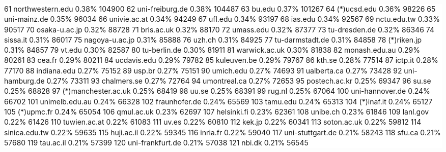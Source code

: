 <td>	61	</td>	<td>	northwestern.edu	</td>	<td>	0.38%	</td>	<td>	104900	</td>	</tr>	<tr class="even">
<td>	62	</td>	<td>	uni-freiburg.de	</td>	<td>	0.38%	</td>	<td>	104487	</td>	</tr>	<tr class="odd">
<td>	63	</td>	<td>	bu.edu	</td>	<td>	0.37%	</td>	<td>	101267	</td>	</tr>	<tr class="even">
<td>	64	</td>	<td>	(*)ucsd.edu	</td>	<td>	0.36%	</td>	<td>	98226	</td>	</tr>	<tr class="odd">
<td>	65	</td>	<td>	uni-mainz.de	</td>	<td>	0.35%	</td>	<td>	96034	</td>	</tr>	<tr class="even">
<td>	66	</td>	<td>	univie.ac.at	</td>	<td>	0.34%	</td>	<td>	94249	</td>	</tr>	<tr class="odd">
<td>	67	</td>	<td>	ufl.edu	</td>	<td>	0.34%	</td>	<td>	93197	</td>	</tr>	<tr class="even">
<td>	68	</td>	<td>	ias.edu	</td>	<td>	0.34%	</td>	<td>	92567	</td>	</tr>	<tr class="odd">
<td>	69	</td>	<td>	nctu.edu.tw	</td>	<td>	0.33%	</td>	<td>	90517	</td>	</tr>	<tr class="even">
<td>	70	</td>	<td>	osaka-u.ac.jp	</td>	<td>	0.32%	</td>	<td>	88728	</td>	</tr>	<tr class="odd">
<td>	71	</td>	<td>	bris.ac.uk	</td>	<td>	0.32%	</td>	<td>	88170	</td>	</tr>	<tr class="even">
<td>	72	</td>	<td>	umass.edu	</td>	<td>	0.32%	</td>	<td>	87377	</td>	</tr>	<tr class="odd">
<td>	73	</td>	<td>	tu-dresden.de	</td>	<td>	0.32%	</td>	<td>	86346	</td>	</tr>	<tr class="even">
<td>	74	</td>	<td>	sissa.it	</td>	<td>	0.31%	</td>	<td>	86017	</td>	</tr>	<tr class="odd">
<td>	75	</td>	<td>	nagoya-u.ac.jp	</td>	<td>	0.31%	</td>	<td>	85888	</td>	</tr>	<tr class="even">
<td>	76	</td>	<td>	uzh.ch	</td>	<td>	0.31%	</td>	<td>	84925	</td>	</tr>	<tr class="odd">
<td>	77	</td>	<td>	tu-darmstadt.de	</td>	<td>	0.31%	</td>	<td>	84858	</td>	</tr>	<tr class="even">
<td>	78	</td>	<td>	(*)riken.jp	</td>	<td>	0.31%	</td>	<td>	84857	</td>	</tr>	<tr class="odd">
<td>	79	</td>	<td>	vt.edu	</td>	<td>	0.30%	</td>	<td>	82587	</td>	</tr>	<tr class="even">
<td>	80	</td>	<td>	tu-berlin.de	</td>	<td>	0.30%	</td>	<td>	81911	</td>	</tr>	<tr class="odd">
<td>	81	</td>	<td>	warwick.ac.uk	</td>	<td>	0.30%	</td>	<td>	81838	</td>	</tr>	<tr class="even">
<td>	82	</td>	<td>	monash.edu.au	</td>	<td>	0.29%	</td>	<td>	80261	</td>	</tr>	<tr class="odd">
<td>	83	</td>	<td>	cea.fr	</td>	<td>	0.29%	</td>	<td>	80211	</td>	</tr>	<tr class="even">
<td>	84	</td>	<td>	ucdavis.edu	</td>	<td>	0.29%	</td>	<td>	79782	</td>	</tr>	<tr class="odd">
<td>	85	</td>	<td>	kuleuven.be	</td>	<td>	0.29%	</td>	<td>	79767	</td>	</tr>	<tr class="even">
<td>	86	</td>	<td>	kth.se	</td>	<td>	0.28%	</td>	<td>	77514	</td>	</tr>	<tr class="odd">
<td>	87	</td>	<td>	ictp.it	</td>	<td>	0.28%	</td>	<td>	77170	</td>	</tr>	<tr class="even">
<td>	88	</td>	<td>	indiana.edu	</td>	<td>	0.27%	</td>	<td>	75152	</td>	</tr>	<tr class="odd">
<td>	89	</td>	<td>	usp.br	</td>	<td>	0.27%	</td>	<td>	75151	</td>	</tr>	<tr class="even">
<td>	90	</td>	<td>	umich.edu	</td>	<td>	0.27%	</td>	<td>	74693	</td>	</tr>	<tr class="odd">
<td>	91	</td>	<td>	ualberta.ca	</td>	<td>	0.27%	</td>	<td>	73428	</td>	</tr>	<tr class="even">
<td>	92	</td>	<td>	uni-hamburg.de	</td>	<td>	0.27%	</td>	<td>	73311	</td>	</tr>	<tr class="odd">
<td>	93	</td>	<td>	chalmers.se	</td>	<td>	0.27%	</td>	<td>	72764	</td>	</tr>	<tr class="even">
<td>	94	</td>	<td>	umontreal.ca	</td>	<td>	0.27%	</td>	<td>	72653	</td>	</tr>	<tr class="odd">
<td>	95	</td>	<td>	postech.ac.kr	</td>	<td>	0.25%	</td>	<td>	69347	</td>	</tr>	<tr class="even">
<td>	96	</td>	<td>	su.se	</td>	<td>	0.25%	</td>	<td>	68828	</td>	</tr>	<tr class="odd">
<td>	97	</td>	<td>	(*)manchester.ac.uk	</td>	<td>	0.25%	</td>	<td>	68419	</td>	</tr>	<tr class="even">
<td>	98	</td>	<td>	uu.se	</td>	<td>	0.25%	</td>	<td>	68391	</td>	</tr>	<tr class="odd">
<td>	99	</td>	<td>	rug.nl	</td>	<td>	0.25%	</td>	<td>	67064	</td>	</tr>	<tr class="even">
<td>	100	</td>	<td>	uni-hannover.de	</td>	<td>	0.24%	</td>	<td>	66702	</td>	</tr>	<tr class="odd">
<td>	101	</td>	<td>	unimelb.edu.au	</td>	<td>	0.24%	</td>	<td>	66328	</td>	</tr>	<tr class="even">
<td>	102	</td>	<td>	fraunhofer.de	</td>	<td>	0.24%	</td>	<td>	65569	</td>	</tr>	<tr class="odd">
<td>	103	</td>	<td>	tamu.edu	</td>	<td>	0.24%	</td>	<td>	65313	</td>	</tr>	<tr class="even">
<td>	104	</td>	<td>	(*)inaf.it	</td>	<td>	0.24%	</td>	<td>	65127	</td>	</tr>	<tr class="odd">
<td>	105	</td>	<td>	(*)upmc.fr	</td>	<td>	0.24%	</td>	<td>	65054	</td>	</tr>	<tr class="even">
<td>	106	</td>	<td>	qmul.ac.uk	</td>	<td>	0.23%	</td>	<td>	62697	</td>	</tr>	<tr class="odd">
<td>	107	</td>	<td>	helsinki.fi	</td>	<td>	0.23%	</td>	<td>	62361	</td>	</tr>	<tr class="even">
<td>	108	</td>	<td>	unibe.ch	</td>	<td>	0.23%	</td>	<td>	61846	</td>	</tr>	<tr class="odd">
<td>	109	</td>	<td>	lanl.gov	</td>	<td>	0.22%	</td>	<td>	61426	</td>	</tr>	<tr class="even">
<td>	110	</td>	<td>	tuwien.ac.at	</td>	<td>	0.22%	</td>	<td>	61083	</td>	</tr>	<tr class="odd">
<td>	111	</td>	<td>	uv.es	</td>	<td>	0.22%	</td>	<td>	60810	</td>	</tr>	<tr class="even">
<td>	112	</td>	<td>	kek.jp	</td>	<td>	0.22%	</td>	<td>	60341	</td>	</tr>	<tr class="odd">
<td>	113	</td>	<td>	soton.ac.uk	</td>	<td>	0.22%	</td>	<td>	59812	</td>	</tr>	<tr class="even">
<td>	114	</td>	<td>	sinica.edu.tw	</td>	<td>	0.22%	</td>	<td>	59635	</td>	</tr>	<tr class="odd">
<td>	115	</td>	<td>	huji.ac.il	</td>	<td>	0.22%	</td>	<td>	59345	</td>	</tr>	<tr class="even">
<td>	116	</td>	<td>	inria.fr	</td>	<td>	0.22%	</td>	<td>	59040	</td>	</tr>	<tr class="odd">
<td>	117	</td>	<td>	uni-stuttgart.de	</td>	<td>	0.21%	</td>	<td>	58243	</td>	</tr>	<tr class="even">
<td>	118	</td>	<td>	sfu.ca	</td>	<td>	0.21%	</td>	<td>	57680	</td>	</tr>	<tr class="odd">
<td>	119	</td>	<td>	tau.ac.il	</td>	<td>	0.21%	</td>	<td>	57399	</td>	</tr>	<tr class="even">
<td>	120	</td>	<td>	uni-frankfurt.de	</td>	<td>	0.21%	</td>	<td>	57038	</td>	</tr>	<tr class="odd">
<td>	121	</td>	<td>	nbi.dk	</td>	<td>	0.21%	</td>	<td>	56545	</td>	</tr>	<tr class="even">
